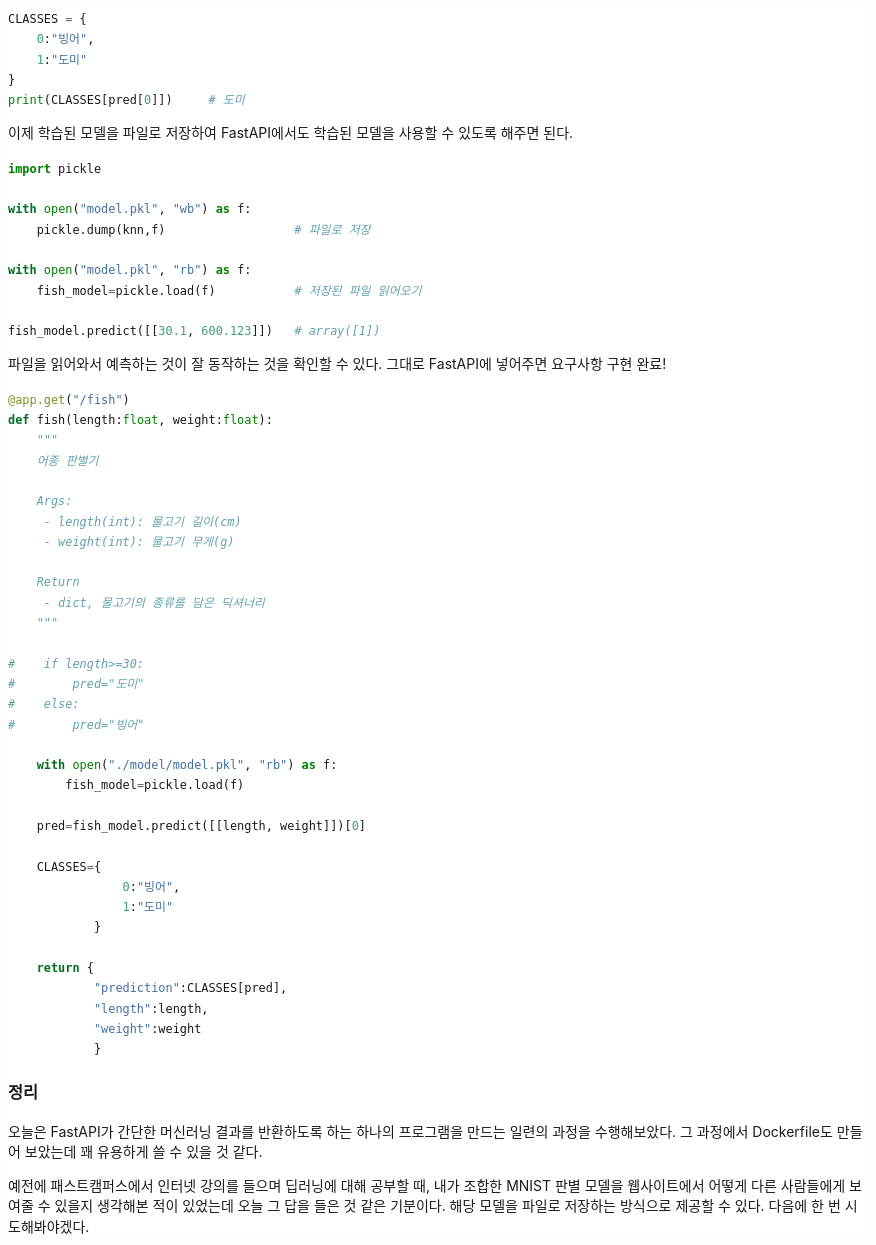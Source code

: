 ```python
CLASSES = {
    0:"빙어",
    1:"도미"
}
print(CLASSES[pred[0]])     # 도미
```
이제 학습된 모델을 파일로 저장하여 FastAPI에서도 학습된 모델을 사용할 수 있도록 해주면 된다.

```python
import pickle

with open("model.pkl", "wb") as f:
    pickle.dump(knn,f)                  # 파일로 저장

with open("model.pkl", "rb") as f:
    fish_model=pickle.load(f)           # 저장된 파일 읽어오기

fish_model.predict([[30.1, 600.123]])   # array([1])
```
파일을 읽어와서 예측하는 것이 잘 동작하는 것을 확인할 수 있다. 그대로 FastAPI에 넣어주면 요구사항 구현 완료!

```python
@app.get("/fish")
def fish(length:float, weight:float):
    """
    어종 판별기

    Args:
     - length(int): 물고기 길이(cm)
     - weight(int): 물고기 무게(g)

    Return
     - dict, 물고기의 종류를 담은 딕셔너리
    """

#    if length>=30:
#        pred="도미"
#    else:
#        pred="빙어"

    with open("./model/model.pkl", "rb") as f:
        fish_model=pickle.load(f)

    pred=fish_model.predict([[length, weight]])[0]

    CLASSES={
                0:"빙어",
                1:"도미"
            }
            
    return {
            "prediction":CLASSES[pred],
            "length":length,
            "weight":weight
            }
```
### 정리

오늘은 FastAPI가 간단한 머신러닝 결과를 반환하도록 하는 하나의 프로그램을 만드는 일련의 과정을 수행해보았다. 그 과정에서 Dockerfile도 만들어 보았는데 꽤 유용하게 쓸 수 있을 것 같다. 

예전에 패스트캠퍼스에서 인터넷 강의를 들으며 딥러닝에 대해 공부할 때, 내가 조합한 MNIST 판별 모델을 웹사이트에서 어떻게 다른 사람들에게 보여줄 수 있을지 생각해본 적이 있었는데 오늘 그 답을 들은 것 같은 기분이다. 해당 모델을 파일로 저장하는 방식으로 제공할 수 있다. 다음에 한 번 시도해봐야겠다.
